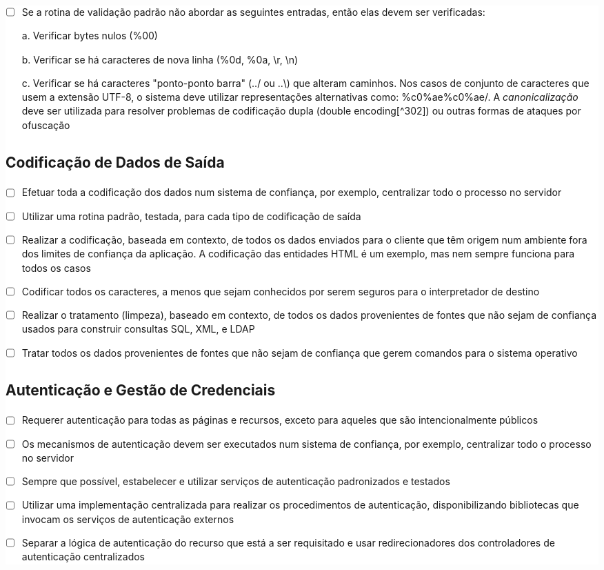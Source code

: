 - [ ] Se a rotina de validação padrão não abordar as seguintes entradas,
    então elas devem ser verificadas:

    a.  Verificar bytes nulos (%00)

    b.  Verificar se há caracteres de nova linha (%0d, %0a, \\r, \\n)

    c.  Verificar se há caracteres "ponto-ponto barra" (../ ou ..\\) que
        alteram caminhos. Nos casos de
        conjunto de caracteres que usem a extensão UTF-8, o sistema deve
        utilizar representações alternativas como: %c0%ae%c0%ae/. A
        *canonicalização* deve ser utilizada para resolver problemas de
        codificação dupla (double encoding[^302]) ou outras formas
        de ataques por ofuscação

## Codificação de Dados de Saída

- [ ] Efetuar toda a codificação dos dados num sistema de confiança, por
    exemplo, centralizar todo o processo no servidor

- [ ] Utilizar uma rotina padrão, testada, para cada tipo de codificação
    de saída

- [ ] Realizar a codificação, baseada em contexto, de todos os dados
    enviados para o cliente que têm origem num ambiente fora dos limites
    de confiança da aplicação. A codificação das entidades HTML é um
    exemplo, mas nem sempre funciona para todos os casos

- [ ] Codificar todos os caracteres, a menos que sejam conhecidos por
    serem seguros para o interpretador de destino

- [ ] Realizar o tratamento (limpeza), baseado em contexto, de todos os
    dados provenientes de fontes que não sejam de confiança usados para
    construir consultas SQL, XML, e LDAP

- [ ] Tratar todos os dados provenientes de fontes que não sejam de
    confiança que gerem comandos para o sistema operativo

## Autenticação e Gestão de Credenciais

- [ ] Requerer autenticação para todas as páginas e recursos, exceto para
    aqueles que são intencionalmente públicos

- [ ] Os mecanismos de autenticação devem ser executados num sistema de
    confiança, por exemplo, centralizar todo o processo no servidor

- [ ] Sempre que possível, estabelecer e utilizar serviços de autenticação
    padronizados e testados

- [ ] Utilizar uma implementação centralizada para realizar os
    procedimentos de autenticação, disponibilizando bibliotecas que
    invocam os serviços de autenticação externos

- [ ] Separar a lógica de autenticação do recurso que está a ser
    requisitado e usar redirecionadores dos controladores de
    autenticação centralizados

